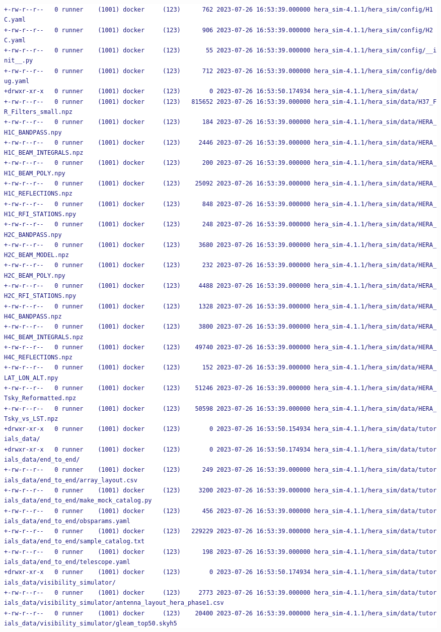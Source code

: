 ```diff
+-rw-r--r--   0 runner    (1001) docker     (123)      762 2023-07-26 16:53:39.000000 hera_sim-4.1.1/hera_sim/config/H1C.yaml
+-rw-r--r--   0 runner    (1001) docker     (123)      906 2023-07-26 16:53:39.000000 hera_sim-4.1.1/hera_sim/config/H2C.yaml
+-rw-r--r--   0 runner    (1001) docker     (123)       55 2023-07-26 16:53:39.000000 hera_sim-4.1.1/hera_sim/config/__init__.py
+-rw-r--r--   0 runner    (1001) docker     (123)      712 2023-07-26 16:53:39.000000 hera_sim-4.1.1/hera_sim/config/debug.yaml
+drwxr-xr-x   0 runner    (1001) docker     (123)        0 2023-07-26 16:53:50.174934 hera_sim-4.1.1/hera_sim/data/
+-rw-r--r--   0 runner    (1001) docker     (123)   815652 2023-07-26 16:53:39.000000 hera_sim-4.1.1/hera_sim/data/H37_FR_Filters_small.npz
+-rw-r--r--   0 runner    (1001) docker     (123)      184 2023-07-26 16:53:39.000000 hera_sim-4.1.1/hera_sim/data/HERA_H1C_BANDPASS.npy
+-rw-r--r--   0 runner    (1001) docker     (123)     2446 2023-07-26 16:53:39.000000 hera_sim-4.1.1/hera_sim/data/HERA_H1C_BEAM_INTEGRALS.npz
+-rw-r--r--   0 runner    (1001) docker     (123)      200 2023-07-26 16:53:39.000000 hera_sim-4.1.1/hera_sim/data/HERA_H1C_BEAM_POLY.npy
+-rw-r--r--   0 runner    (1001) docker     (123)    25092 2023-07-26 16:53:39.000000 hera_sim-4.1.1/hera_sim/data/HERA_H1C_REFLECTIONS.npz
+-rw-r--r--   0 runner    (1001) docker     (123)      848 2023-07-26 16:53:39.000000 hera_sim-4.1.1/hera_sim/data/HERA_H1C_RFI_STATIONS.npy
+-rw-r--r--   0 runner    (1001) docker     (123)      248 2023-07-26 16:53:39.000000 hera_sim-4.1.1/hera_sim/data/HERA_H2C_BANDPASS.npy
+-rw-r--r--   0 runner    (1001) docker     (123)     3680 2023-07-26 16:53:39.000000 hera_sim-4.1.1/hera_sim/data/HERA_H2C_BEAM_MODEL.npz
+-rw-r--r--   0 runner    (1001) docker     (123)      232 2023-07-26 16:53:39.000000 hera_sim-4.1.1/hera_sim/data/HERA_H2C_BEAM_POLY.npy
+-rw-r--r--   0 runner    (1001) docker     (123)     4488 2023-07-26 16:53:39.000000 hera_sim-4.1.1/hera_sim/data/HERA_H2C_RFI_STATIONS.npy
+-rw-r--r--   0 runner    (1001) docker     (123)     1328 2023-07-26 16:53:39.000000 hera_sim-4.1.1/hera_sim/data/HERA_H4C_BANDPASS.npz
+-rw-r--r--   0 runner    (1001) docker     (123)     3800 2023-07-26 16:53:39.000000 hera_sim-4.1.1/hera_sim/data/HERA_H4C_BEAM_INTEGRALS.npz
+-rw-r--r--   0 runner    (1001) docker     (123)    49740 2023-07-26 16:53:39.000000 hera_sim-4.1.1/hera_sim/data/HERA_H4C_REFLECTIONS.npz
+-rw-r--r--   0 runner    (1001) docker     (123)      152 2023-07-26 16:53:39.000000 hera_sim-4.1.1/hera_sim/data/HERA_LAT_LON_ALT.npy
+-rw-r--r--   0 runner    (1001) docker     (123)    51246 2023-07-26 16:53:39.000000 hera_sim-4.1.1/hera_sim/data/HERA_Tsky_Reformatted.npz
+-rw-r--r--   0 runner    (1001) docker     (123)    50598 2023-07-26 16:53:39.000000 hera_sim-4.1.1/hera_sim/data/HERA_Tsky_vs_LST.npz
+drwxr-xr-x   0 runner    (1001) docker     (123)        0 2023-07-26 16:53:50.154934 hera_sim-4.1.1/hera_sim/data/tutorials_data/
+drwxr-xr-x   0 runner    (1001) docker     (123)        0 2023-07-26 16:53:50.174934 hera_sim-4.1.1/hera_sim/data/tutorials_data/end_to_end/
+-rw-r--r--   0 runner    (1001) docker     (123)      249 2023-07-26 16:53:39.000000 hera_sim-4.1.1/hera_sim/data/tutorials_data/end_to_end/array_layout.csv
+-rw-r--r--   0 runner    (1001) docker     (123)     3200 2023-07-26 16:53:39.000000 hera_sim-4.1.1/hera_sim/data/tutorials_data/end_to_end/make_mock_catalog.py
+-rw-r--r--   0 runner    (1001) docker     (123)      456 2023-07-26 16:53:39.000000 hera_sim-4.1.1/hera_sim/data/tutorials_data/end_to_end/obsparams.yaml
+-rw-r--r--   0 runner    (1001) docker     (123)   229229 2023-07-26 16:53:39.000000 hera_sim-4.1.1/hera_sim/data/tutorials_data/end_to_end/sample_catalog.txt
+-rw-r--r--   0 runner    (1001) docker     (123)      198 2023-07-26 16:53:39.000000 hera_sim-4.1.1/hera_sim/data/tutorials_data/end_to_end/telescope.yaml
+drwxr-xr-x   0 runner    (1001) docker     (123)        0 2023-07-26 16:53:50.174934 hera_sim-4.1.1/hera_sim/data/tutorials_data/visibility_simulator/
+-rw-r--r--   0 runner    (1001) docker     (123)     2773 2023-07-26 16:53:39.000000 hera_sim-4.1.1/hera_sim/data/tutorials_data/visibility_simulator/antenna_layout_hera_phase1.csv
+-rw-r--r--   0 runner    (1001) docker     (123)    20400 2023-07-26 16:53:39.000000 hera_sim-4.1.1/hera_sim/data/tutorials_data/visibility_simulator/gleam_top50.skyh5
```